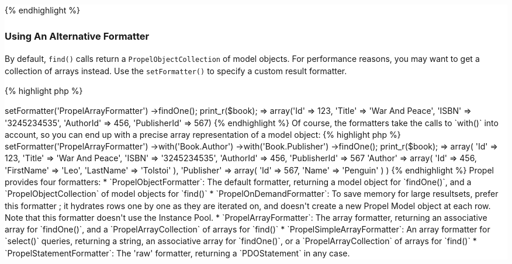 <?php endif; ?>
{% endhighlight %}

### Using An Alternative Formatter ###

By default, `find()` calls return a `PropelObjectCollection` of model objects. For performance reasons, you may want to get a collection of arrays instead. Use the `setFormatter()` to specify a custom result formatter.

{% highlight php %}
<?php
$book = BookQuery::create()
  ->setFormatter('PropelArrayFormatter')
  ->findOne();
print_r($book);
  => array('Id' => 123, 'Title' => 'War And Peace', 'ISBN' => '3245234535', 'AuthorId' => 456, 'PublisherId' => 567)
{% endhighlight %}

Of course, the formatters take the calls to `with()` into account, so you can end up with a precise array representation of a model object:

{% highlight php %}
<?php
$book = BookQuery::create()
  ->setFormatter('PropelArrayFormatter')
  ->with('Book.Author')
  ->with('Book.Publisher')
  ->findOne();
print_r($book);
  => array(
       'Id'          => 123,
       'Title'       => 'War And Peace',
       'ISBN'        => '3245234535',
       'AuthorId'    => 456,
       'PublisherId' => 567
       'Author'      => array(
         'Id'          => 456,
         'FirstName'   => 'Leo',
         'LastName'    => 'Tolstoi'
       ),
       'Publisher'   => array(
         'Id'          => 567,
         'Name'        => 'Penguin'
       )
     )
{% endhighlight %}

Propel provides four formatters:

 * `PropelObjectFormatter`: The default formatter, returning a model object for `findOne()`, and a `PropelObjectCollection` of model objects for `find()`
 * `PropelOnDemandFormatter`: To save memory for large resultsets, prefer this formatter ; it hydrates rows one by one as they are iterated on, and doesn't create a new Propel Model object at each row. Note that this formatter doesn't use the Instance Pool.
 * `PropelArrayFormatter`: The array formatter, returning an associative array for `findOne()`, and a `PropelArrayCollection` of arrays for `find()`
 * `PropelSimpleArrayFormatter`: An array formatter for `select()` queries, returning a string, an associative array for `findOne()`, or a `PropelArrayCollection` of arrays for `find()`
 * `PropelStatementFormatter`: The 'raw' formatter, returning a `PDOStatement` in any case.
